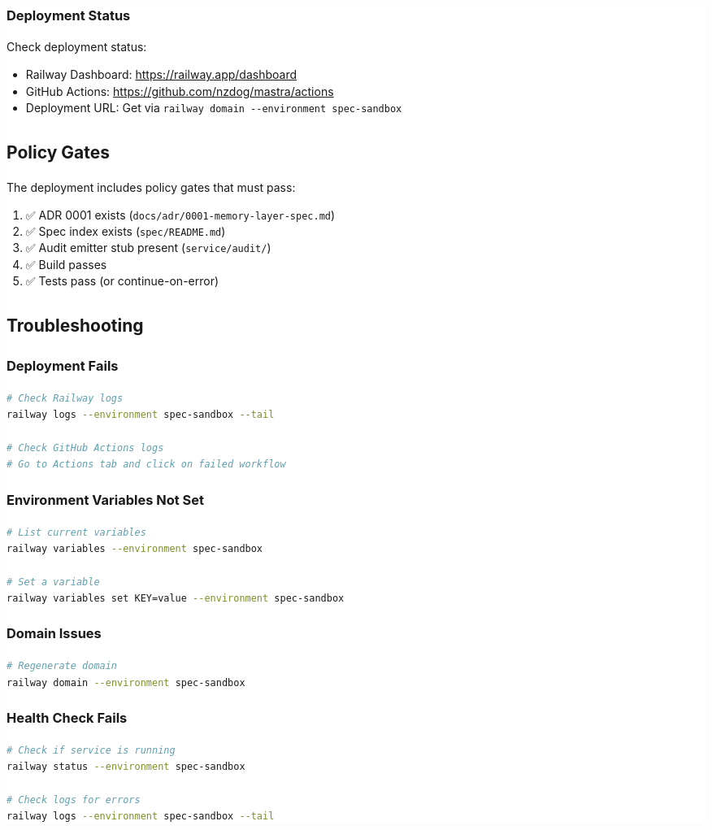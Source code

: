 ### Deployment Status

Check deployment status:
- Railway Dashboard: https://railway.app/dashboard
- GitHub Actions: https://github.com/nzdog/mastra/actions
- Deployment URL: Get via `railway domain --environment spec-sandbox`

## Policy Gates

The deployment includes policy gates that must pass:

1. ✅ ADR 0001 exists (`docs/adr/0001-memory-layer-spec.md`)
2. ✅ Spec index exists (`spec/README.md`)
3. ✅ Audit emitter stub present (`service/audit/`)
4. ✅ Build passes
5. ✅ Tests pass (or continue-on-error)

## Troubleshooting

### Deployment Fails

```bash
# Check Railway logs
railway logs --environment spec-sandbox --tail

# Check GitHub Actions logs
# Go to Actions tab and click on failed workflow
```

### Environment Variables Not Set

```bash
# List current variables
railway variables --environment spec-sandbox

# Set a variable
railway variables set KEY=value --environment spec-sandbox
```

### Domain Issues

```bash
# Regenerate domain
railway domain --environment spec-sandbox
```

### Health Check Fails

```bash
# Check if service is running
railway status --environment spec-sandbox

# Check logs for errors
railway logs --environment spec-sandbox --tail
```
